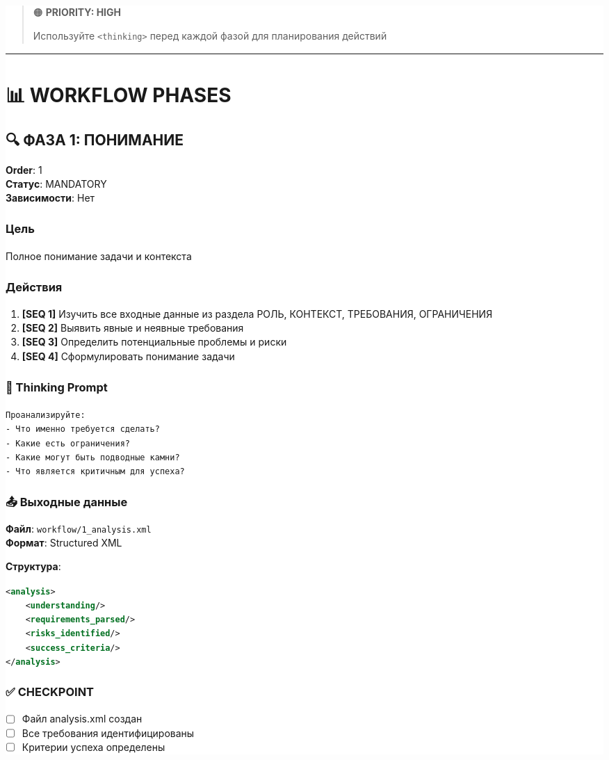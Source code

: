 > 🟠 **PRIORITY: HIGH**
> 
> Используйте `<thinking>` перед каждой фазой для планирования действий

---

# 📊 WORKFLOW PHASES

## 🔍 ФАЗА 1: ПОНИМАНИЕ
**Order**: 1  
**Статус**: MANDATORY  
**Зависимости**: Нет

### Цель
Полное понимание задачи и контекста

### Действия
1. **[SEQ 1]** Изучить все входные данные из раздела РОЛЬ, КОНТЕКСТ, ТРЕБОВАНИЯ, ОГРАНИЧЕНИЯ
2. **[SEQ 2]** Выявить явные и неявные требования
3. **[SEQ 3]** Определить потенциальные проблемы и риски
4. **[SEQ 4]** Сформулировать понимание задачи

### 🤔 Thinking Prompt
```
Проанализируйте:
- Что именно требуется сделать?
- Какие есть ограничения?
- Какие могут быть подводные камни?
- Что является критичным для успеха?
```

### 📤 Выходные данные
**Файл**: `workflow/1_analysis.xml`  
**Формат**: Structured XML

**Структура**:
```xml
<analysis>
    <understanding/>
    <requirements_parsed/>
    <risks_identified/>
    <success_criteria/>
</analysis>
```

### ✅ CHECKPOINT
- [ ] Файл analysis.xml создан
- [ ] Все требования идентифицированы
- [ ] Критерии успеха определены
